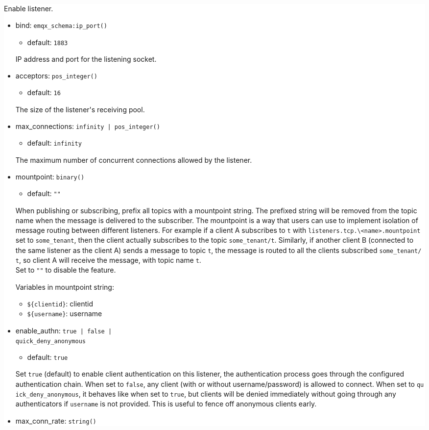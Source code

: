   Enable listener.

- bind: <code>emqx_schema:ip_port()</code>
  * default: 
  `1883`

  IP address and port for the listening socket.

- acceptors: <code>pos_integer()</code>
  * default: 
  `16`

  The size of the listener's receiving pool.

- max_connections: <code>infinity | pos_integer()</code>
  * default: 
  `infinity`

  The maximum number of concurrent connections allowed by the listener.

- mountpoint: <code>binary()</code>
  * default: 
  `""`

  When publishing or subscribing, prefix all topics with a mountpoint string.
  The prefixed string will be removed from the topic name when the message
  is delivered to the subscriber. The mountpoint is a way that users can use
  to implement isolation of message routing between different listeners.
  For example if a client A subscribes to `t` with `listeners.tcp.\<name>.mountpoint`
  set to `some_tenant`, then the client actually subscribes to the topic
  `some_tenant/t`. Similarly, if another client B (connected to the same listener
  as the client A) sends a message to topic `t`, the message is routed
  to all the clients subscribed `some_tenant/t`, so client A will receive the
  message, with topic name `t`.<br/>
  Set to `""` to disable the feature.<br/>

  Variables in mountpoint string:
    - <code>${clientid}</code>: clientid
    - <code>${username}</code>: username

- enable_authn: <code>true | false | quick_deny_anonymous</code>
  * default: 
  `true`

  Set <code>true</code> (default) to enable client authentication on this listener, the authentication
  process goes through the configured authentication chain.
  When set to <code>false</code>, any client (with or without username/password) is allowed to connect.
  When set to <code>quick_deny_anonymous</code>, it behaves like when set to <code>true</code>, but clients will be
  denied immediately without going through any authenticators if <code>username</code> is not provided. This is useful to fence off
  anonymous clients early.

- max_conn_rate: <code>string()</code>
